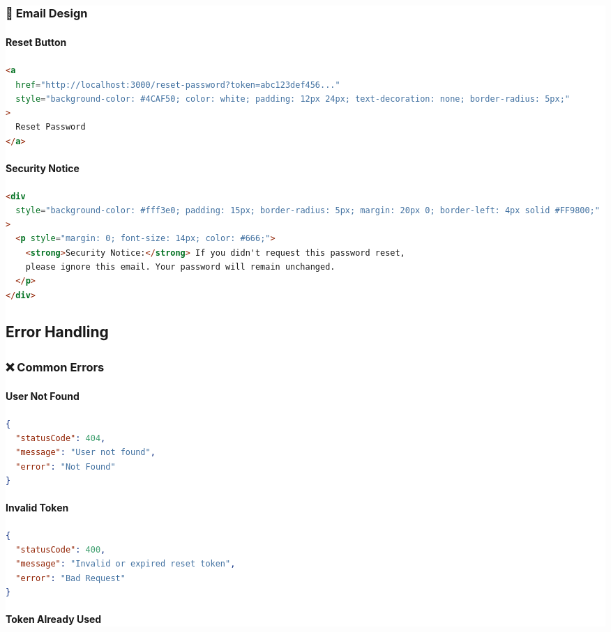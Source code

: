 ### 🎨 **Email Design**

#### **Reset Button**

```html
<a
  href="http://localhost:3000/reset-password?token=abc123def456..."
  style="background-color: #4CAF50; color: white; padding: 12px 24px; text-decoration: none; border-radius: 5px;"
>
  Reset Password
</a>
```

#### **Security Notice**

```html
<div
  style="background-color: #fff3e0; padding: 15px; border-radius: 5px; margin: 20px 0; border-left: 4px solid #FF9800;"
>
  <p style="margin: 0; font-size: 14px; color: #666;">
    <strong>Security Notice:</strong> If you didn't request this password reset,
    please ignore this email. Your password will remain unchanged.
  </p>
</div>
```

## Error Handling

### ❌ **Common Errors**

#### **User Not Found**

```json
{
  "statusCode": 404,
  "message": "User not found",
  "error": "Not Found"
}
```

#### **Invalid Token**

```json
{
  "statusCode": 400,
  "message": "Invalid or expired reset token",
  "error": "Bad Request"
}
```

#### **Token Already Used**
